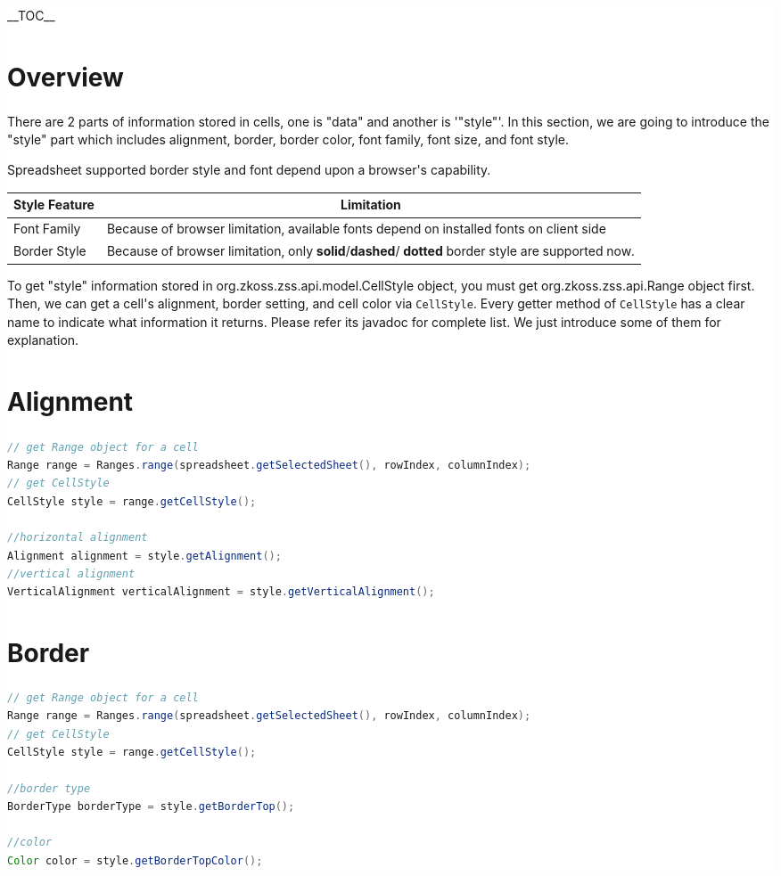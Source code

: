 \_\_TOC\_\_

# Overview

There are 2 parts of information stored in cells, one is "data" and
another is '"style"'. In this section, we are going to introduce the
"style" part which includes alignment, border, border color, font
family, font size, and font style.

Spreadsheet supported border style and font depend upon a browser's
capability.

| Style Feature | Limitation                                                                                           |
| ------------- | ---------------------------------------------------------------------------------------------------- |
| Font Family   | Because of browser limitation, available fonts depend on installed fonts on client side              |
| Border Style  | Because of browser limitation, only **solid**/**dashed**/ **dotted** border style are supported now. |

To get "style" information stored in
<javadoc directory="zss">org.zkoss.zss.api.model.CellStyle</javadoc>
object, you must get
<javadoc directory="zss">org.zkoss.zss.api.Range</javadoc> object first.
Then, we can get a cell's alignment, border setting, and cell color via
`CellStyle`. Every getter method of `CellStyle` has a clear name to
indicate what information it returns. Please refer its javadoc for
complete list. We just introduce some of them for explanation.

# Alignment

``` java
// get Range object for a cell 
Range range = Ranges.range(spreadsheet.getSelectedSheet(), rowIndex, columnIndex);
// get CellStyle
CellStyle style = range.getCellStyle();

//horizontal alignment
Alignment alignment = style.getAlignment();
//vertical alignment
VerticalAlignment verticalAlignment = style.getVerticalAlignment();
```

# Border

``` java
// get Range object for a cell 
Range range = Ranges.range(spreadsheet.getSelectedSheet(), rowIndex, columnIndex);
// get CellStyle
CellStyle style = range.getCellStyle();

//border type
BorderType borderType = style.getBorderTop();

//color
Color color = style.getBorderTopColor();
```
